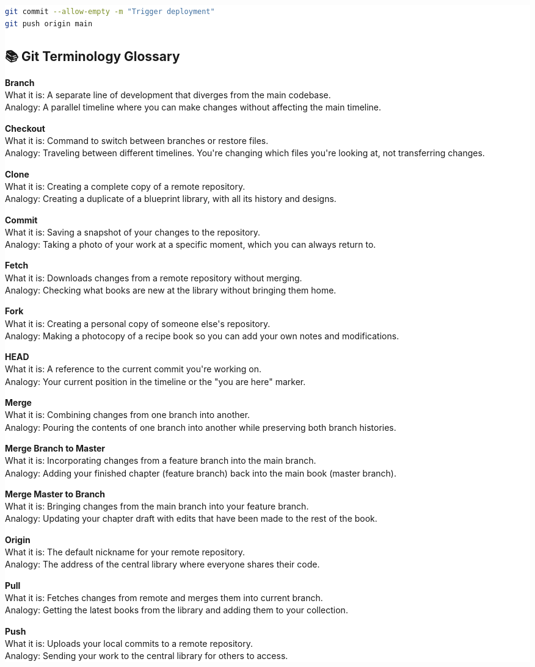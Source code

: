 ```bash
git commit --allow-empty -m "Trigger deployment"
git push origin main
```

## 📚 Git Terminology Glossary

**Branch**  
What it is: A separate line of development that diverges from the main codebase.  
Analogy: A parallel timeline where you can make changes without affecting the main timeline.

**Checkout**  
What it is: Command to switch between branches or restore files.  
Analogy: Traveling between different timelines. You're changing which files you're looking at, not transferring changes.

**Clone**  
What it is: Creating a complete copy of a remote repository.  
Analogy: Creating a duplicate of a blueprint library, with all its history and designs.

**Commit**  
What it is: Saving a snapshot of your changes to the repository.  
Analogy: Taking a photo of your work at a specific moment, which you can always return to.

**Fetch**  
What it is: Downloads changes from a remote repository without merging.  
Analogy: Checking what books are new at the library without bringing them home.

**Fork**  
What it is: Creating a personal copy of someone else's repository.  
Analogy: Making a photocopy of a recipe book so you can add your own notes and modifications.

**HEAD**  
What it is: A reference to the current commit you're working on.  
Analogy: Your current position in the timeline or the "you are here" marker.

**Merge**  
What it is: Combining changes from one branch into another.  
Analogy: Pouring the contents of one branch into another while preserving both branch histories.

**Merge Branch to Master**  
What it is: Incorporating changes from a feature branch into the main branch.  
Analogy: Adding your finished chapter (feature branch) back into the main book (master branch).

**Merge Master to Branch**  
What it is: Bringing changes from the main branch into your feature branch.  
Analogy: Updating your chapter draft with edits that have been made to the rest of the book.

**Origin**  
What it is: The default nickname for your remote repository.  
Analogy: The address of the central library where everyone shares their code.

**Pull**  
What it is: Fetches changes from remote and merges them into current branch.  
Analogy: Getting the latest books from the library and adding them to your collection.

**Push**  
What it is: Uploads your local commits to a remote repository.  
Analogy: Sending your work to the central library for others to access.
